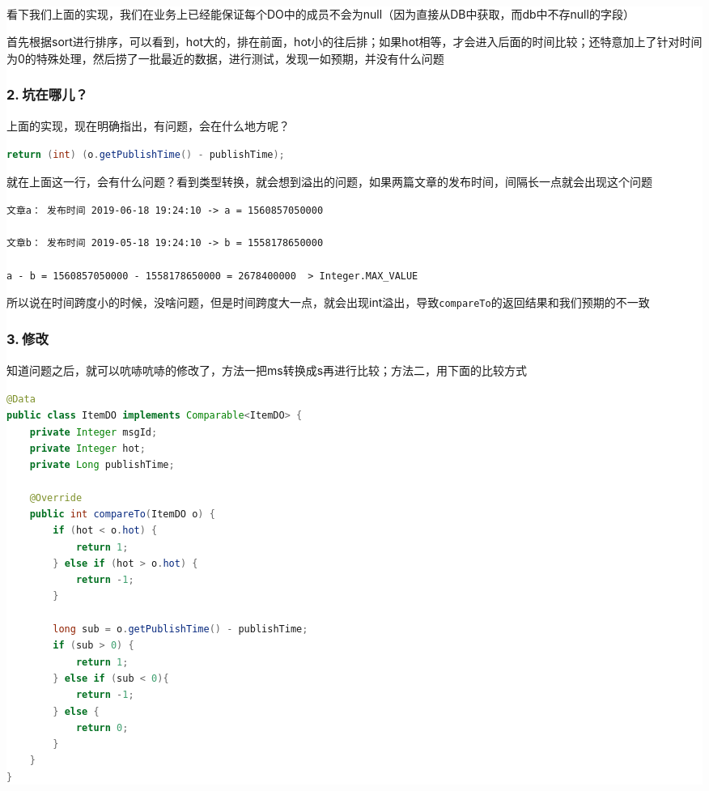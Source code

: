 ```java
```

看下我们上面的实现，我们在业务上已经能保证每个DO中的成员不会为null（因为直接从DB中获取，而db中不存null的字段）

首先根据sort进行排序，可以看到，hot大的，排在前面，hot小的往后排；如果hot相等，才会进入后面的时间比较；还特意加上了针对时间为0的特殊处理，然后捞了一批最近的数据，进行测试，发现一如预期，并没有什么问题

### 2. 坑在哪儿？

上面的实现，现在明确指出，有问题，会在什么地方呢？

```java
return (int) (o.getPublishTime() - publishTime);
```

就在上面这一行，会有什么问题？看到类型转换，就会想到溢出的问题，如果两篇文章的发布时间，间隔长一点就会出现这个问题

```
文章a： 发布时间 2019-06-18 19:24:10 -> a = 1560857050000

文章b： 发布时间 2019-05-18 19:24:10 -> b = 1558178650000

a - b = 1560857050000 - 1558178650000 = 2678400000  > Integer.MAX_VALUE
```

所以说在时间跨度小的时候，没啥问题，但是时间跨度大一点，就会出现int溢出，导致`compareTo`的返回结果和我们预期的不一致


### 3. 修改

知道问题之后，就可以吭哧吭哧的修改了，方法一把ms转换成s再进行比较；方法二，用下面的比较方式

```java
@Data
public class ItemDO implements Comparable<ItemDO> {
    private Integer msgId;
    private Integer hot;
    private Long publishTime;

    @Override
    public int compareTo(ItemDO o) {
        if (hot < o.hot) {
            return 1;
        } else if (hot > o.hot) {
            return -1;
        }

        long sub = o.getPublishTime() - publishTime;
        if (sub > 0) {
            return 1;
        } else if (sub < 0){
            return -1;
        } else {
            return 0;
        }
    }
}
```
